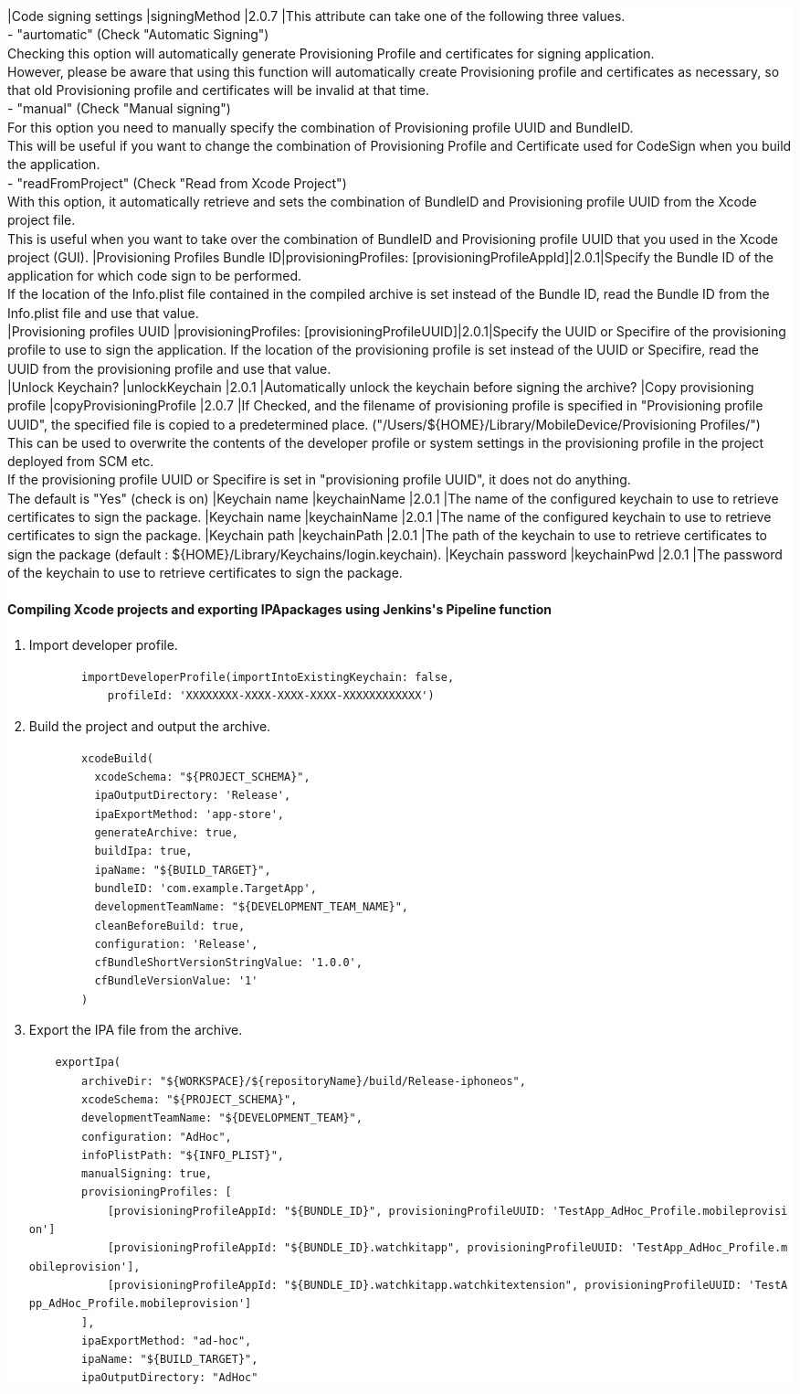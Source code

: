 |Code signing settings	        |signingMethod	            |2.0.7	        |This attribute can take one of the following three values.<br>- "aurtomatic" (Check "Automatic Signing")<br>Checking this option will automatically generate Provisioning Profile and certificates for signing application.<br>However, please be aware that using this function will automatically create Provisioning profile and certificates as necessary, so that old Provisioning profile and certificates will be invalid at that time.<br>- "manual" (Check "Manual signing")<br>For this option you need to manually specify the combination of Provisioning profile UUID and BundleID.<br>This will be useful if you want to change the combination of Provisioning Profile and Certificate used for CodeSign when you build the application.<br>- "readFromProject" (Check "Read from Xcode Project")<br>With this option, it automatically retrieve and sets the combination of BundleID and Provisioning profile UUID from the Xcode project file.<br>This is useful when you want to take over the combination of BundleID and Provisioning profile UUID that you used in the Xcode project (GUI).
|Provisioning Profiles Bundle ID|provisioningProfiles: [provisioningProfileAppId]|2.0.1|Specify the Bundle ID of the application for which code sign to be performed.<br>If the location of the Info.plist file contained in the compiled archive is set instead of the Bundle ID, read the Bundle ID from the Info.plist file and use that value.     
|Provisioning profiles UUID	    |provisioningProfiles: [provisioningProfileUUID]|2.0.1|Specify the UUID or Specifire of the provisioning profile to use to sign the application. If the location of the provisioning profile is set instead of the UUID or Specifire, read the UUID from the provisioning profile and use that value.     
|Unlock Keychain?	            |unlockKeychain	            |2.0.1	        |Automatically unlock the keychain before signing the archive?
|Copy provisioning profile	    |copyProvisioningProfile	|2.0.7	        |If Checked, and the filename of provisioning profile is specified in "Provisioning profile UUID", the specified file is copied to a predetermined place. ("/Users/${HOME}/Library/MobileDevice/Provisioning Profiles/")<br>This can be used to overwrite the contents of the developer profile or system settings in the provisioning profile in the project deployed from SCM etc.<br>If the provisioning profile UUID or Specifire is set in "provisioning profile UUID", it does not do anything.<br>The default is "Yes" (check is on)
|Keychain name	                |keychainName	            |2.0.1	        |The name of the configured keychain to use to retrieve certificates to sign the package.
|Keychain name	                |keychainName	            |2.0.1	        |The name of the configured keychain to use to retrieve certificates to sign the package.
|Keychain path	                |keychainPath	            |2.0.1	        |The path of the keychain to use to retrieve certificates to sign the package (default : ${HOME}/Library/Keychains/login.keychain).
|Keychain password	            |keychainPwd	            |2.0.1	        |The password of the keychain to use to retrieve certificates to sign the package.
    
#### Compiling Xcode projects and exporting IPApackages using Jenkins's Pipeline function
    
1.  Import developer profile.

    ``` syntaxhighlighter-pre
            importDeveloperProfile(importIntoExistingKeychain: false,
                profileId: 'XXXXXXXX-XXXX-XXXX-XXXX-XXXXXXXXXXXX')
    ```

2.  Build the project and output the archive.

    ``` syntaxhighlighter-pre
            xcodeBuild(
              xcodeSchema: "${PROJECT_SCHEMA}",
              ipaOutputDirectory: 'Release',
              ipaExportMethod: 'app-store',
              generateArchive: true,
              buildIpa: true,
              ipaName: "${BUILD_TARGET}",
              bundleID: 'com.example.TargetApp',
              developmentTeamName: "${DEVELOPMENT_TEAM_NAME}",
              cleanBeforeBuild: true,
              configuration: 'Release',
              cfBundleShortVersionStringValue: '1.0.0',
              cfBundleVersionValue: '1'
            )
    ```

3.  Export the IPA file from the archive.

    ``` syntaxhighlighter-pre
        exportIpa(
            archiveDir: "${WORKSPACE}/${repositoryName}/build/Release-iphoneos",
            xcodeSchema: "${PROJECT_SCHEMA}",
            developmentTeamName: "${DEVELOPMENT_TEAM}",
            configuration: "AdHoc",
            infoPlistPath: "${INFO_PLIST}",
            manualSigning: true,
            provisioningProfiles: [
                [provisioningProfileAppId: "${BUNDLE_ID}", provisioningProfileUUID: 'TestApp_AdHoc_Profile.mobileprovision']
                [provisioningProfileAppId: "${BUNDLE_ID}.watchkitapp", provisioningProfileUUID: 'TestApp_AdHoc_Profile.mobileprovision'],
                [provisioningProfileAppId: "${BUNDLE_ID}.watchkitapp.watchkitextension", provisioningProfileUUID: 'TestApp_AdHoc_Profile.mobileprovision']
            ],
            ipaExportMethod: "ad-hoc",
            ipaName: "${BUILD_TARGET}",
            ipaOutputDirectory: "AdHoc"